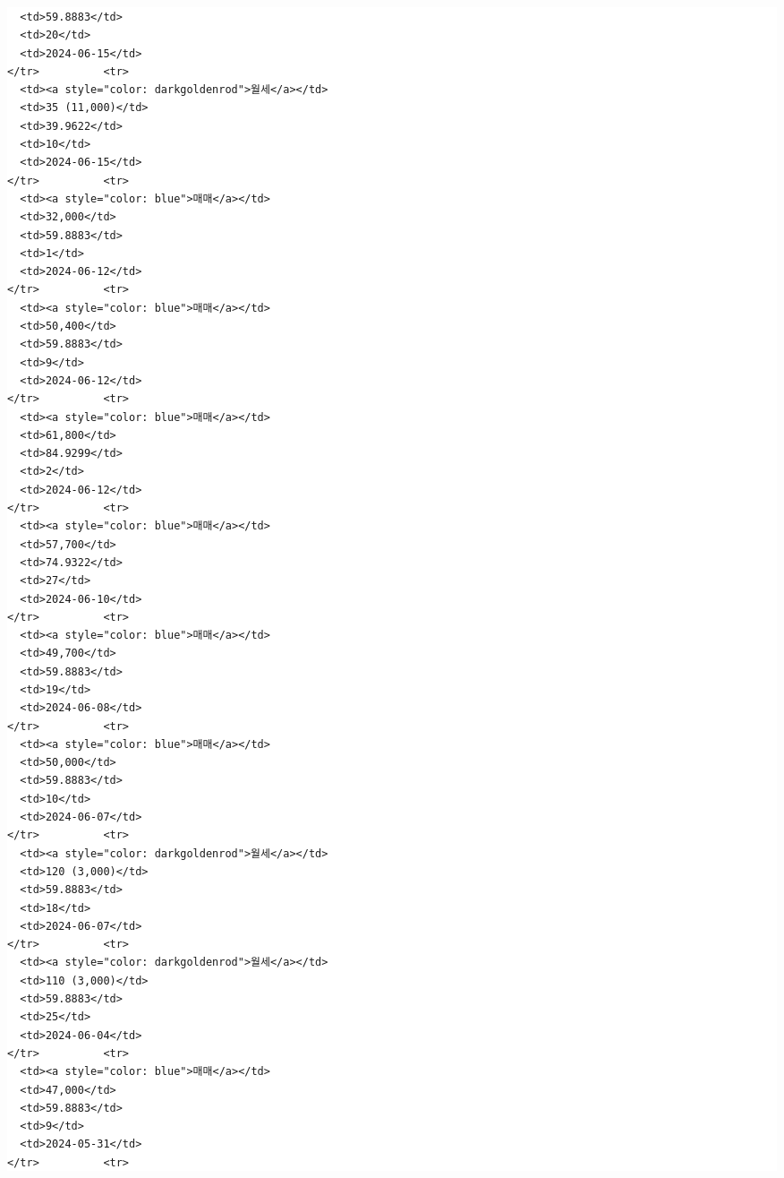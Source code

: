       <td>59.8883</td>
      <td>20</td>
      <td>2024-06-15</td>
    </tr>          <tr>
      <td><a style="color: darkgoldenrod">월세</a></td>
      <td>35 (11,000)</td>
      <td>39.9622</td>
      <td>10</td>
      <td>2024-06-15</td>
    </tr>          <tr>
      <td><a style="color: blue">매매</a></td>
      <td>32,000</td>
      <td>59.8883</td>
      <td>1</td>
      <td>2024-06-12</td>
    </tr>          <tr>
      <td><a style="color: blue">매매</a></td>
      <td>50,400</td>
      <td>59.8883</td>
      <td>9</td>
      <td>2024-06-12</td>
    </tr>          <tr>
      <td><a style="color: blue">매매</a></td>
      <td>61,800</td>
      <td>84.9299</td>
      <td>2</td>
      <td>2024-06-12</td>
    </tr>          <tr>
      <td><a style="color: blue">매매</a></td>
      <td>57,700</td>
      <td>74.9322</td>
      <td>27</td>
      <td>2024-06-10</td>
    </tr>          <tr>
      <td><a style="color: blue">매매</a></td>
      <td>49,700</td>
      <td>59.8883</td>
      <td>19</td>
      <td>2024-06-08</td>
    </tr>          <tr>
      <td><a style="color: blue">매매</a></td>
      <td>50,000</td>
      <td>59.8883</td>
      <td>10</td>
      <td>2024-06-07</td>
    </tr>          <tr>
      <td><a style="color: darkgoldenrod">월세</a></td>
      <td>120 (3,000)</td>
      <td>59.8883</td>
      <td>18</td>
      <td>2024-06-07</td>
    </tr>          <tr>
      <td><a style="color: darkgoldenrod">월세</a></td>
      <td>110 (3,000)</td>
      <td>59.8883</td>
      <td>25</td>
      <td>2024-06-04</td>
    </tr>          <tr>
      <td><a style="color: blue">매매</a></td>
      <td>47,000</td>
      <td>59.8883</td>
      <td>9</td>
      <td>2024-05-31</td>
    </tr>          <tr>